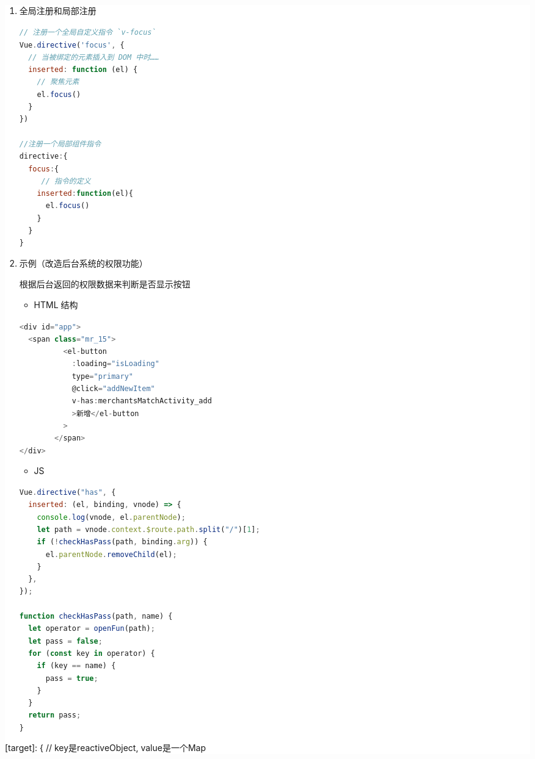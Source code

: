 1. 全局注册和局部注册

   ```js
   // 注册一个全局自定义指令 `v-focus`
   Vue.directive('focus', {
     // 当被绑定的元素插入到 DOM 中时……
     inserted: function (el) {
       // 聚焦元素
       el.focus()
     }
   })

   //注册一个局部组件指令
   directive:{
     focus:{
        // 指令的定义
       inserted:function(el){
         el.focus()
       }
     }
   }
   ```

2. 示例（改造后台系统的权限功能）

   根据后台返回的权限数据来判断是否显示按钮

   - HTML 结构

   ```js
   <div id="app">
     <span class="mr_15">
             <el-button
               :loading="isLoading"
               type="primary"
               @click="addNewItem"
               v-has:merchantsMatchActivity_add
               >新增</el-button
             >
           </span>
   </div>
   ```

   - JS

   ```js
   Vue.directive("has", {
     inserted: (el, binding, vnode) => {
       console.log(vnode, el.parentNode);
       let path = vnode.context.$route.path.split("/")[1];
       if (!checkHasPass(path, binding.arg)) {
         el.parentNode.removeChild(el);
       }
     },
   });

   function checkHasPass(path, name) {
     let operator = openFun(path);
     let pass = false;
     for (const key in operator) {
       if (key == name) {
         pass = true;
       }
     }
     return pass;
   }
   ```


  [target]: { // key是reactiveObject, value是一个Map